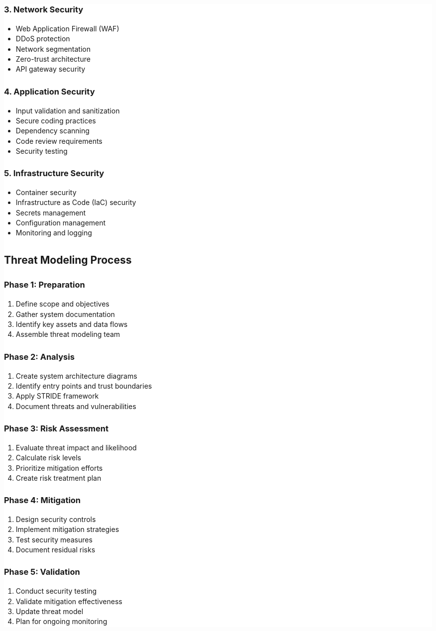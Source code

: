 ### 3. Network Security
- Web Application Firewall (WAF)
- DDoS protection
- Network segmentation
- Zero-trust architecture
- API gateway security

### 4. Application Security
- Input validation and sanitization
- Secure coding practices
- Dependency scanning
- Code review requirements
- Security testing

### 5. Infrastructure Security
- Container security
- Infrastructure as Code (IaC) security
- Secrets management
- Configuration management
- Monitoring and logging

## Threat Modeling Process

### Phase 1: Preparation
1. Define scope and objectives
2. Gather system documentation
3. Identify key assets and data flows
4. Assemble threat modeling team

### Phase 2: Analysis
1. Create system architecture diagrams
2. Identify entry points and trust boundaries
3. Apply STRIDE framework
4. Document threats and vulnerabilities

### Phase 3: Risk Assessment
1. Evaluate threat impact and likelihood
2. Calculate risk levels
3. Prioritize mitigation efforts
4. Create risk treatment plan

### Phase 4: Mitigation
1. Design security controls
2. Implement mitigation strategies
3. Test security measures
4. Document residual risks

### Phase 5: Validation
1. Conduct security testing
2. Validate mitigation effectiveness
3. Update threat model
4. Plan for ongoing monitoring
